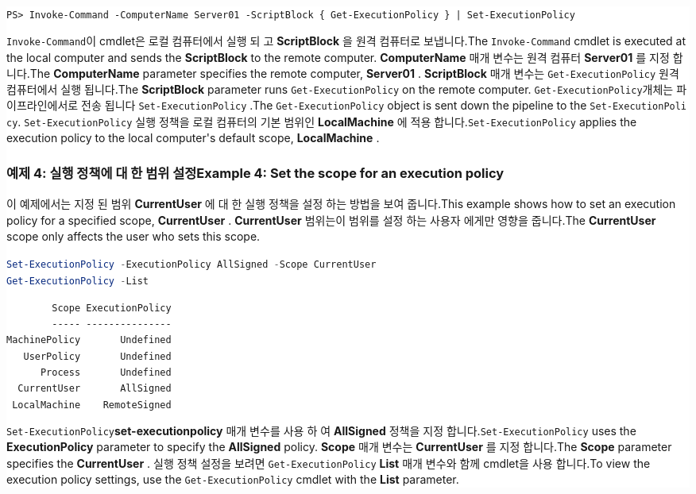```
PS> Invoke-Command -ComputerName Server01 -ScriptBlock { Get-ExecutionPolicy } | Set-ExecutionPolicy
```

<span data-ttu-id="ec6df-135">`Invoke-Command`이 cmdlet은 로컬 컴퓨터에서 실행 되 고 **ScriptBlock** 을 원격 컴퓨터로 보냅니다.</span><span class="sxs-lookup"><span data-stu-id="ec6df-135">The `Invoke-Command` cmdlet is executed at the local computer and sends the **ScriptBlock** to the remote computer.</span></span> <span data-ttu-id="ec6df-136">**ComputerName** 매개 변수는 원격 컴퓨터 **Server01** 를 지정 합니다.</span><span class="sxs-lookup"><span data-stu-id="ec6df-136">The **ComputerName** parameter specifies the remote computer, **Server01** .</span></span> <span data-ttu-id="ec6df-137">**ScriptBlock** 매개 변수는 `Get-ExecutionPolicy` 원격 컴퓨터에서 실행 됩니다.</span><span class="sxs-lookup"><span data-stu-id="ec6df-137">The **ScriptBlock** parameter runs `Get-ExecutionPolicy` on the remote computer.</span></span> <span data-ttu-id="ec6df-138">`Get-ExecutionPolicy`개체는 파이프라인에서로 전송 됩니다 `Set-ExecutionPolicy` .</span><span class="sxs-lookup"><span data-stu-id="ec6df-138">The `Get-ExecutionPolicy` object is sent down the pipeline to the `Set-ExecutionPolicy`.</span></span>
<span data-ttu-id="ec6df-139">`Set-ExecutionPolicy` 실행 정책을 로컬 컴퓨터의 기본 범위인 **LocalMachine** 에 적용 합니다.</span><span class="sxs-lookup"><span data-stu-id="ec6df-139">`Set-ExecutionPolicy` applies the execution policy to the local computer's default scope, **LocalMachine** .</span></span>

### <span data-ttu-id="ec6df-140">예제 4: 실행 정책에 대 한 범위 설정</span><span class="sxs-lookup"><span data-stu-id="ec6df-140">Example 4: Set the scope for an execution policy</span></span>

<span data-ttu-id="ec6df-141">이 예제에서는 지정 된 범위 **CurrentUser** 에 대 한 실행 정책을 설정 하는 방법을 보여 줍니다.</span><span class="sxs-lookup"><span data-stu-id="ec6df-141">This example shows how to set an execution policy for a specified scope, **CurrentUser** .</span></span> <span data-ttu-id="ec6df-142">**CurrentUser** 범위는이 범위를 설정 하는 사용자 에게만 영향을 줍니다.</span><span class="sxs-lookup"><span data-stu-id="ec6df-142">The **CurrentUser** scope only affects the user who sets this scope.</span></span>

```powershell
Set-ExecutionPolicy -ExecutionPolicy AllSigned -Scope CurrentUser
Get-ExecutionPolicy -List
```

```Output
        Scope ExecutionPolicy
        ----- ---------------
MachinePolicy       Undefined
   UserPolicy       Undefined
      Process       Undefined
  CurrentUser       AllSigned
 LocalMachine    RemoteSigned
```

<span data-ttu-id="ec6df-143">`Set-ExecutionPolicy`**set-executionpolicy** 매개 변수를 사용 하 여 **AllSigned** 정책을 지정 합니다.</span><span class="sxs-lookup"><span data-stu-id="ec6df-143">`Set-ExecutionPolicy` uses the **ExecutionPolicy** parameter to specify the **AllSigned** policy.</span></span>
<span data-ttu-id="ec6df-144">**Scope** 매개 변수는 **CurrentUser** 를 지정 합니다.</span><span class="sxs-lookup"><span data-stu-id="ec6df-144">The **Scope** parameter specifies the **CurrentUser** .</span></span> <span data-ttu-id="ec6df-145">실행 정책 설정을 보려면 `Get-ExecutionPolicy` **List** 매개 변수와 함께 cmdlet을 사용 합니다.</span><span class="sxs-lookup"><span data-stu-id="ec6df-145">To view the execution policy settings, use the `Get-ExecutionPolicy` cmdlet with the **List** parameter.</span></span>
